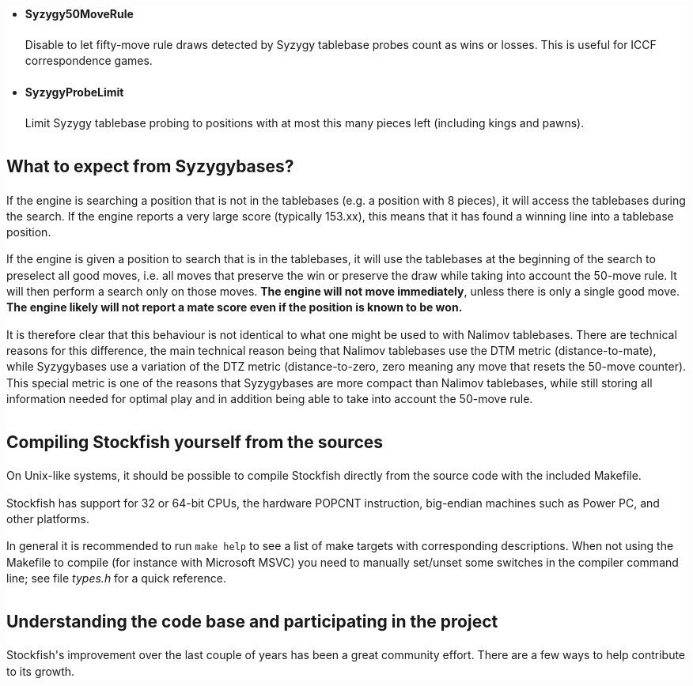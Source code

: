  * #### Syzygy50MoveRule
    Disable to let fifty-move rule draws detected by Syzygy tablebase probes count
    as wins or losses. This is useful for ICCF correspondence games.

  * #### SyzygyProbeLimit
    Limit Syzygy tablebase probing to positions with at most this many pieces left
    (including kings and pawns).


## What to expect from Syzygybases?

If the engine is searching a position that is not in the tablebases (e.g.
a position with 8 pieces), it will access the tablebases during the search.
If the engine reports a very large score (typically 153.xx), this means
that it has found a winning line into a tablebase position.

If the engine is given a position to search that is in the tablebases, it
will use the tablebases at the beginning of the search to preselect all
good moves, i.e. all moves that preserve the win or preserve the draw while
taking into account the 50-move rule.
It will then perform a search only on those moves. **The engine will not move
immediately**, unless there is only a single good move. **The engine likely
will not report a mate score even if the position is known to be won.**

It is therefore clear that this behaviour is not identical to what one might
be used to with Nalimov tablebases. There are technical reasons for this
difference, the main technical reason being that Nalimov tablebases use the
DTM metric (distance-to-mate), while Syzygybases use a variation of the
DTZ metric (distance-to-zero, zero meaning any move that resets the 50-move
counter). This special metric is one of the reasons that Syzygybases are
more compact than Nalimov tablebases, while still storing all information
needed for optimal play and in addition being able to take into account
the 50-move rule.


## Compiling Stockfish yourself from the sources

On Unix-like systems, it should be possible to compile Stockfish
directly from the source code with the included Makefile.

Stockfish has support for 32 or 64-bit CPUs, the hardware POPCNT
instruction, big-endian machines such as Power PC, and other platforms.

In general it is recommended to run `make help` to see a list of make
targets with corresponding descriptions. When not using the Makefile to
compile (for instance with Microsoft MSVC) you need to manually
set/unset some switches in the compiler command line; see file *types.h*
for a quick reference.


## Understanding the code base and participating in the project

Stockfish's improvement over the last couple of years has been a great
community effort. There are a few ways to help contribute to its growth.
